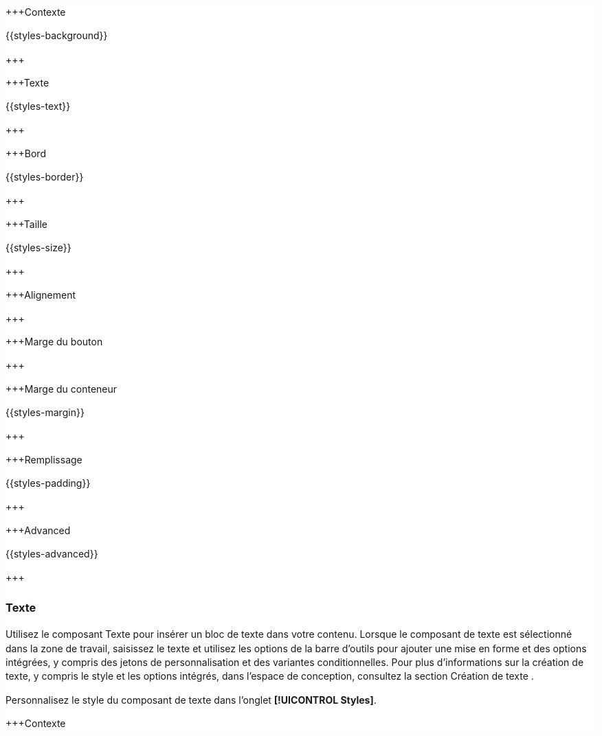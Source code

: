 +++Contexte

{{styles-background}}

+++

+++Texte

{{styles-text}}

+++

+++Bord

{{styles-border}}

+++

+++Taille

{{styles-size}}

+++

+++Alignement

+++

+++Marge du bouton

+++

+++Marge du conteneur

{{styles-margin}}

+++

+++Remplissage

{{styles-padding}}

+++

+++Advanced

{{styles-advanced}}

+++

### Texte

Utilisez le composant Texte pour insérer un bloc de texte dans votre contenu. Lorsque le composant de texte est sélectionné dans la zone de travail, saisissez le texte et utilisez les options de la barre d’outils pour ajouter une mise en forme et des options intégrées, y compris des jetons de personnalisation et des variantes conditionnelles. Pour plus d’informations sur la création de texte, y compris le style et les options intégrés, dans l’espace de conception, consultez la section Création de texte .

Personnalisez le style du composant de texte dans l’onglet **[!UICONTROL Styles]**.

+++Contexte
